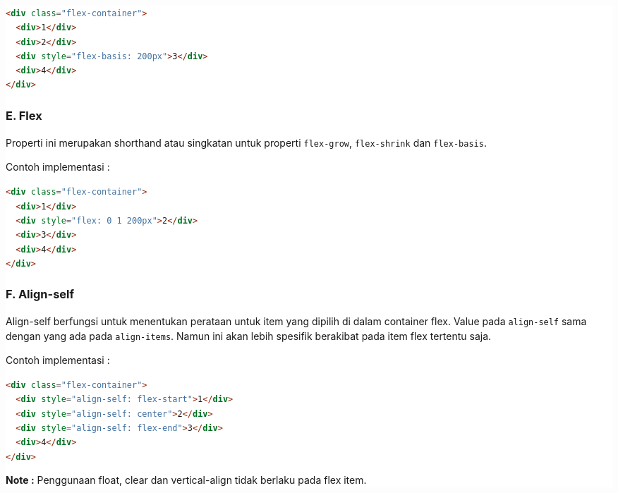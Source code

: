 ```html
<div class="flex-container">
  <div>1</div>
  <div>2</div>
  <div style="flex-basis: 200px">3</div>
  <div>4</div>
</div>
```

### E. Flex

Properti ini merupakan shorthand atau singkatan untuk properti `flex-grow`, `flex-shrink` dan `flex-basis`.

Contoh implementasi :

```html
<div class="flex-container">
  <div>1</div>
  <div style="flex: 0 1 200px">2</div>
  <div>3</div>
  <div>4</div>
</div>
```

### F. Align-self

Align-self berfungsi untuk menentukan perataan untuk item yang dipilih di dalam container flex. Value pada `align-self` sama dengan yang ada pada `align-items`. Namun ini akan lebih spesifik berakibat pada item flex tertentu saja.

Contoh implementasi :

```html
<div class="flex-container">
  <div style="align-self: flex-start">1</div>
  <div style="align-self: center">2</div>
  <div style="align-self: flex-end">3</div>
  <div>4</div>
</div>
```

**Note :** Penggunaan float, clear dan vertical-align tidak berlaku pada flex item.